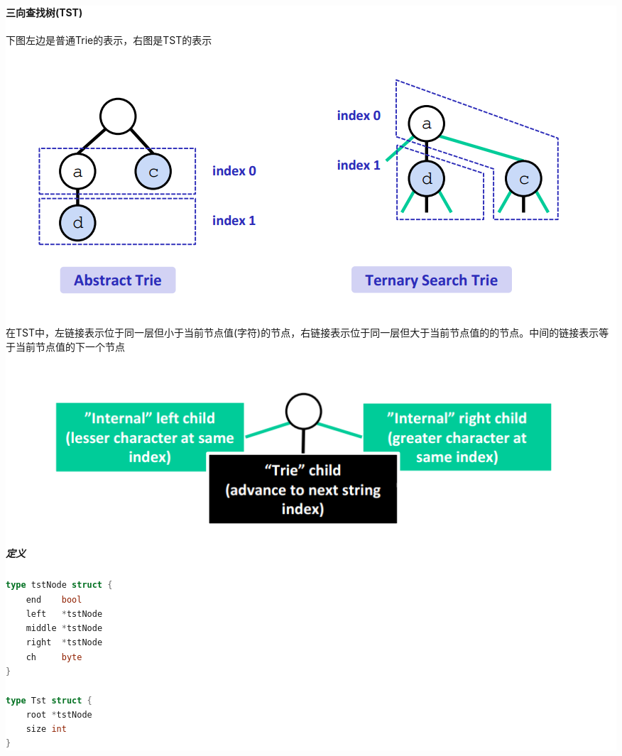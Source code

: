 



#### 三向查找树(TST)

下图左边是普通Trie的表示，右图是TST的表示





![1597052633341](${img}/1597052633341.png)







在TST中，左链接表示位于同一层但小于当前节点值(字符)的节点，右链接表示位于同一层但大于当前节点值的的节点。中间的链接表示等于当前节点值的下一个节点

![1597053005920](${img}/1597053005920.png)



##### 定义

~~~go
type tstNode struct {
	end    bool
	left   *tstNode
	middle *tstNode
	right  *tstNode
	ch     byte
}

type Tst struct {
	root *tstNode
	size int
}

~~~